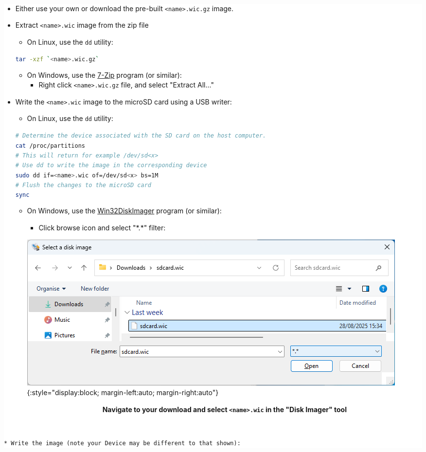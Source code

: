 * Either use your own or download the pre-built `<name>.wic.gz` image.
* Extract `<name>.wic` image from the zip file
  * On Linux, use the `dd` utility:

  ```bash
  tar -xzf `<name>.wic.gz`
  ```

  * On Windows, use the [7-Zip](https://www.7-zip.org) program (or similar):
    * Right click `<name>.wic.gz` file, and select "Extract All..."

* Write the `<name>.wic` image to the microSD card using a USB writer:
  * On Linux, use the `dd` utility:

  ```bash
  # Determine the device associated with the SD card on the host computer.
  cat /proc/partitions
  # This will return for example /dev/sd<x>
  # Use dd to write the image in the corresponding device
  sudo dd if=<name>.wic of=/dev/sd<x> bs=1M
  # Flush the changes to the microSD card
  sync
  ```

  * On Windows, use the [Win32DiskImager](https://sourceforge.net/projects/win32diskimager) program (or similar):
    * Click browse icon and select "\*.\*" filter:

    ![disk-imager-browse](../common/images/disk-imager-browse.png){:style="display:block; margin-left:auto; margin-right:auto"}
    <center markdown="1">

    **Navigate to your download and select `<name>.wic` in the "Disk Imager" tool**
    </center>
<br>

    * Write the image (note your Device may be different to that shown):

